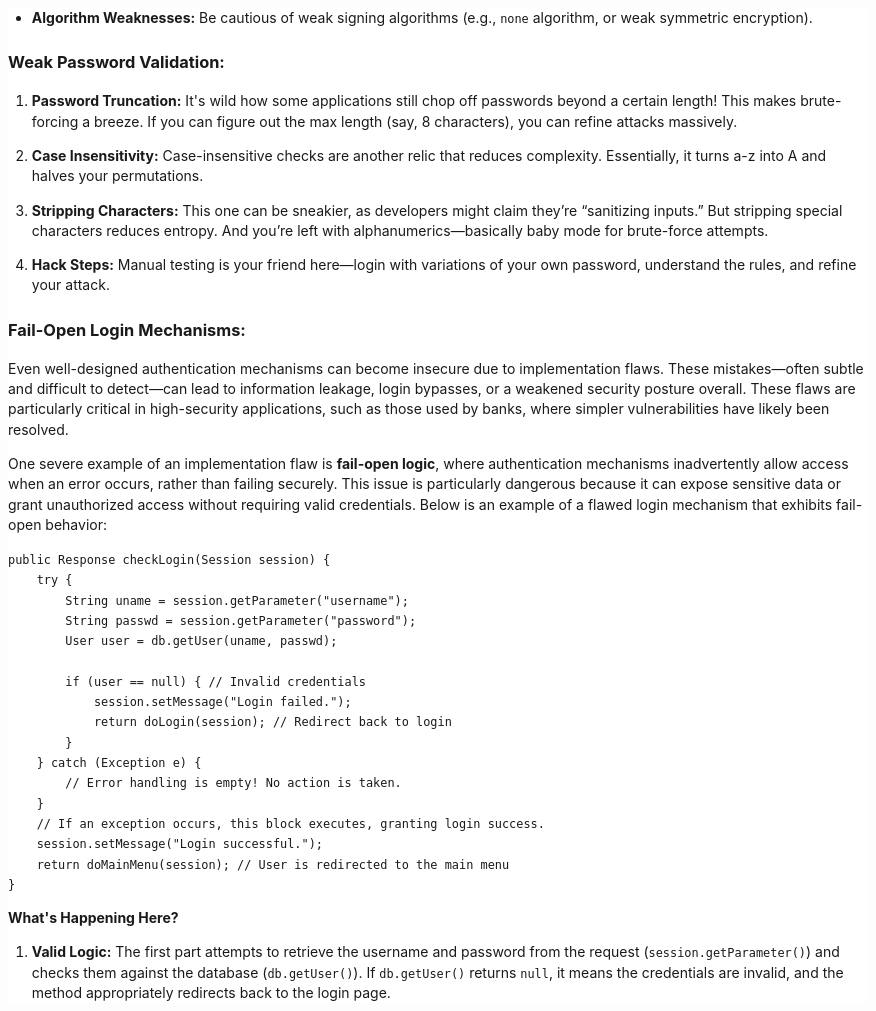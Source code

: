 - **Algorithm Weaknesses:** Be cautious of weak signing algorithms (e.g., ```none``` algorithm, or weak symmetric encryption).

### Weak Password Validation:

1. **Password Truncation:** It's wild how some applications still chop off passwords beyond a certain length! This makes brute-forcing a breeze. If you can figure out the max length (say, 8 characters), you can refine attacks massively.

2. **Case Insensitivity:** Case-insensitive checks are another relic that reduces complexity. Essentially, it turns a-z into A and halves your permutations.

3. **Stripping Characters:** This one can be sneakier, as developers might claim they’re “sanitizing inputs.” But stripping special characters reduces entropy. And you’re left with alphanumerics—basically baby mode for brute-force attempts.

4. **Hack Steps:** Manual testing is your friend here—login with variations of your own password, understand the rules, and refine your attack.

### Fail-Open Login Mechanisms:

Even well-designed authentication mechanisms can become insecure due to implementation flaws. These mistakes—often subtle and difficult to detect—can lead to information leakage, login bypasses, or a weakened security posture overall. These flaws are particularly critical in high-security applications, such as those used by banks, where simpler vulnerabilities have likely been resolved.

One severe example of an implementation flaw is **fail-open logic**, where authentication mechanisms inadvertently allow access when an error occurs, rather than failing securely. This issue is particularly dangerous because it can expose sensitive data or grant unauthorized access without requiring valid credentials. Below is an example of a flawed login mechanism that exhibits fail-open behavior:

```
public Response checkLogin(Session session) { 
    try {
        String uname = session.getParameter("username");
        String passwd = session.getParameter("password");
        User user = db.getUser(uname, passwd);

        if (user == null) { // Invalid credentials
            session.setMessage("Login failed.");
            return doLogin(session); // Redirect back to login
        }
    } catch (Exception e) {
        // Error handling is empty! No action is taken.
    }
    // If an exception occurs, this block executes, granting login success.
    session.setMessage("Login successful.");
    return doMainMenu(session); // User is redirected to the main menu
}
```

**What's Happening Here?**

1. **Valid Logic:** The first part attempts to retrieve the username and password from the request (```session.getParameter()```) and checks them against the database (```db.getUser()```). If ```db.getUser()``` returns ```null```, it means the credentials are invalid, and the method appropriately redirects back to the login page.
